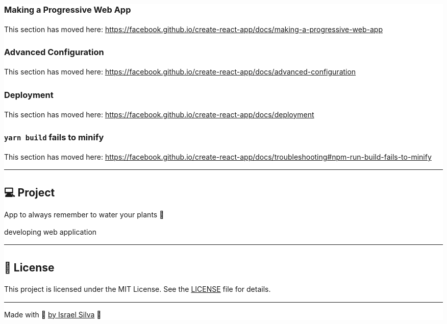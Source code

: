 ### Making a Progressive Web App

This section has moved here: <https://facebook.github.io/create-react-app/docs/making-a-progressive-web-app>

### Advanced Configuration

This section has moved here: <https://facebook.github.io/create-react-app/docs/advanced-configuration>

### Deployment

This section has moved here: <https://facebook.github.io/create-react-app/docs/deployment>

### `yarn build` fails to minify

This section has moved here: <https://facebook.github.io/create-react-app/docs/troubleshooting#npm-run-build-fails-to-minify>

---

## 💻 Project

App to always remember to water your plants 🌱

developing web application

---

## 📝 License

This project is licensed under the MIT License. See the [LICENSE](LICENSE.md) file for details.

---

Made with 💜 [by Israel Silva](https://israel206.github.io/) 👋

[ts]: https://www.typescriptlang.org
[vscode]: https://code.visualstudio.com/
[yarn]: https://yarnpkg.com/
[vceditconfig]: https://marketplace.visualstudio.com/items?itemName=EditorConfig.EditorConfig
[vceslint]: https://marketplace.visualstudio.com/items?itemName=dbaeumer.vscode-eslint

